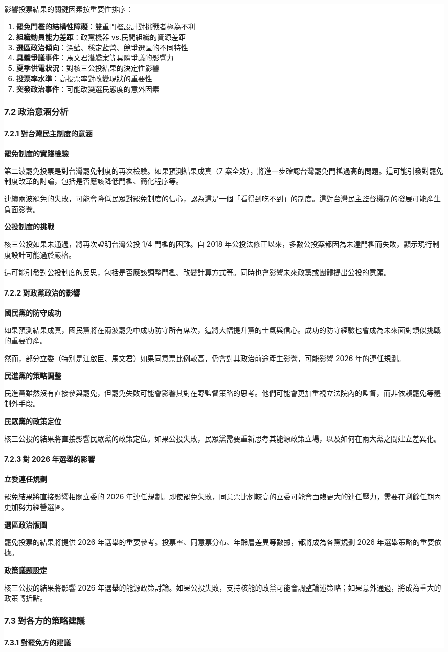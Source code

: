 影響投票結果的關鍵因素按重要性排序：

1. **罷免門檻的結構性障礙**：雙重門檻設計對挑戰者極為不利
2. **組織動員能力差距**：政黨機器 vs.民間組織的資源差距
3. **選區政治傾向**：深藍、穩定藍營、競爭選區的不同特性
4. **具體爭議事件**：馬文君潛艦案等具體爭議的影響力
5. **夏季供電狀況**：對核三公投結果的決定性影響
6. **投票率水準**：高投票率對改變現狀的重要性
7. **突發政治事件**：可能改變選民態度的意外因素

### 7.2 政治意涵分析

#### 7.2.1 對台灣民主制度的意涵

**罷免制度的實踐檢驗**

第二波罷免投票是對台灣罷免制度的再次檢驗。如果預測結果成真（7 案全敗），將進一步確認台灣罷免門檻過高的問題。這可能引發對罷免制度改革的討論，包括是否應該降低門檻、簡化程序等。

連續兩波罷免的失敗，可能會降低民眾對罷免制度的信心，認為這是一個「看得到吃不到」的制度。這對台灣民主監督機制的發展可能產生負面影響。

**公投制度的挑戰**

核三公投如果未通過，將再次證明台灣公投 1/4 門檻的困難。自 2018 年公投法修正以來，多數公投案都因為未達門檻而失敗，顯示現行制度設計可能過於嚴格。

這可能引發對公投制度的反思，包括是否應該調整門檻、改變計算方式等。同時也會影響未來政黨或團體提出公投的意願。

#### 7.2.2 對政黨政治的影響

**國民黨的防守成功**

如果預測結果成真，國民黨將在兩波罷免中成功防守所有席次，這將大幅提升黨的士氣與信心。成功的防守經驗也會成為未來面對類似挑戰的重要資產。

然而，部分立委（特別是江啟臣、馬文君）如果同意票比例較高，仍會對其政治前途產生影響，可能影響 2026 年的連任規劃。

**民進黨的策略調整**

民進黨雖然沒有直接參與罷免，但罷免失敗可能會影響其對在野監督策略的思考。他們可能會更加重視立法院內的監督，而非依賴罷免等體制外手段。

**民眾黨的政策定位**

核三公投的結果將直接影響民眾黨的政策定位。如果公投失敗，民眾黨需要重新思考其能源政策立場，以及如何在兩大黨之間建立差異化。

#### 7.2.3 對 2026 年選舉的影響

**立委連任規劃**

罷免結果將直接影響相關立委的 2026 年連任規劃。即使罷免失敗，同意票比例較高的立委可能會面臨更大的連任壓力，需要在剩餘任期內更加努力經營選區。

**選區政治版圖**

罷免投票的結果將提供 2026 年選舉的重要參考。投票率、同意票分布、年齡層差異等數據，都將成為各黨規劃 2026 年選舉策略的重要依據。

**政策議題設定**

核三公投的結果將影響 2026 年選舉的能源政策討論。如果公投失敗，支持核能的政黨可能會調整論述策略；如果意外通過，將成為重大的政策轉折點。

### 7.3 對各方的策略建議

#### 7.3.1 對罷免方的建議
